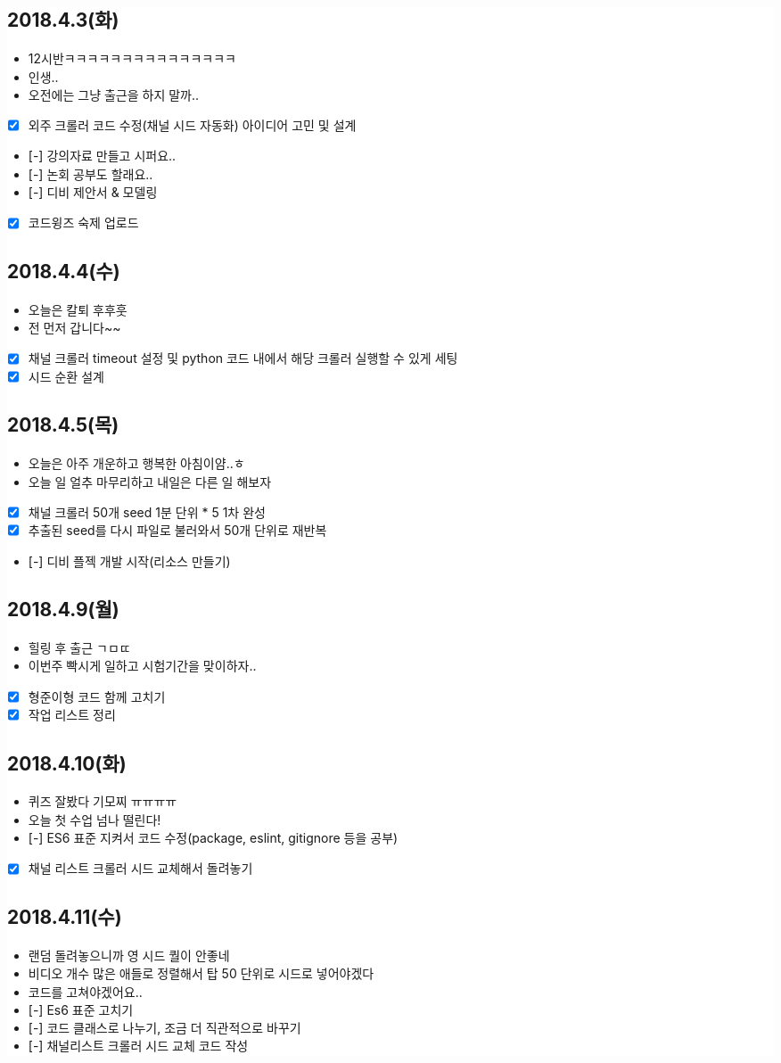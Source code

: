## 2018.4.3(화)
* 12시반ㅋㅋㅋㅋㅋㅋㅋㅋㅋㅋㅋㅋㅋㅋㅋ
* 인생..
* 오전에는 그냥 출근을 하지 말까..
* [x] 외주 크롤러 코드 수정(채널 시드 자동화) 아이디어 고민 및 설계
* [-] 강의자료 만들고 시퍼요..
* [-] 논회 공부도 할래요..
* [-] 디비 제안서 & 모델링
* [x] 코드윙즈 숙제 업로드

## 2018.4.4(수)
* 오늘은 칼퇴 후후훗
* 전 먼저 갑니다~~
* [x] 채널 크롤러 timeout 설정 및 python 코드 내에서 해당 크롤러 실행할 수 있게 세팅
* [x] 시드 순환 설계

## 2018.4.5(목)
* 오늘은 아주 개운하고 행복한 아침이얌..ㅎ
* 오늘 일 얼추 마무리하고 내일은 다른 일 해보자
* [x] 채널 크롤러 50개 seed 1분 단위 * 5 1차 완성
* [x] 추출된 seed를 다시 파일로 불러와서 50개 단위로 재반복
* [-] 디비 플젝 개발 시작(리소스 만들기)

## 2018.4.9(월)
* 힐링 후 출근 ㄱㅁㄸ
* 이번주 빡시게 일하고 시험기간을 맞이하자..
* [x] 형준이형 코드 함께 고치기
* [x] 작업 리스트 정리

## 2018.4.10(화)
* 퀴즈 잘봤다 기모찌 ㅠㅠㅠㅠ
* 오늘 첫 수업 넘나 떨린다!
* [-] ES6 표준 지켜서 코드 수정(package, eslint, gitignore 등을 공부)
* [x] 채널 리스트 크롤러 시드 교체해서 돌려놓기

## 2018.4.11(수)
* 랜덤 돌려놓으니까 영 시드 퀄이 안좋네
* 비디오 개수 많은 애들로 정렬해서 탑 50 단위로 시드로 넣어야겠다
* 코드를 고쳐야겠어요..
* [-] Es6 표준 고치기
* [-] 코드 클래스로 나누기, 조금 더 직관적으로 바꾸기
* [-] 채널리스트 크롤러 시드 교체 코드 작성
